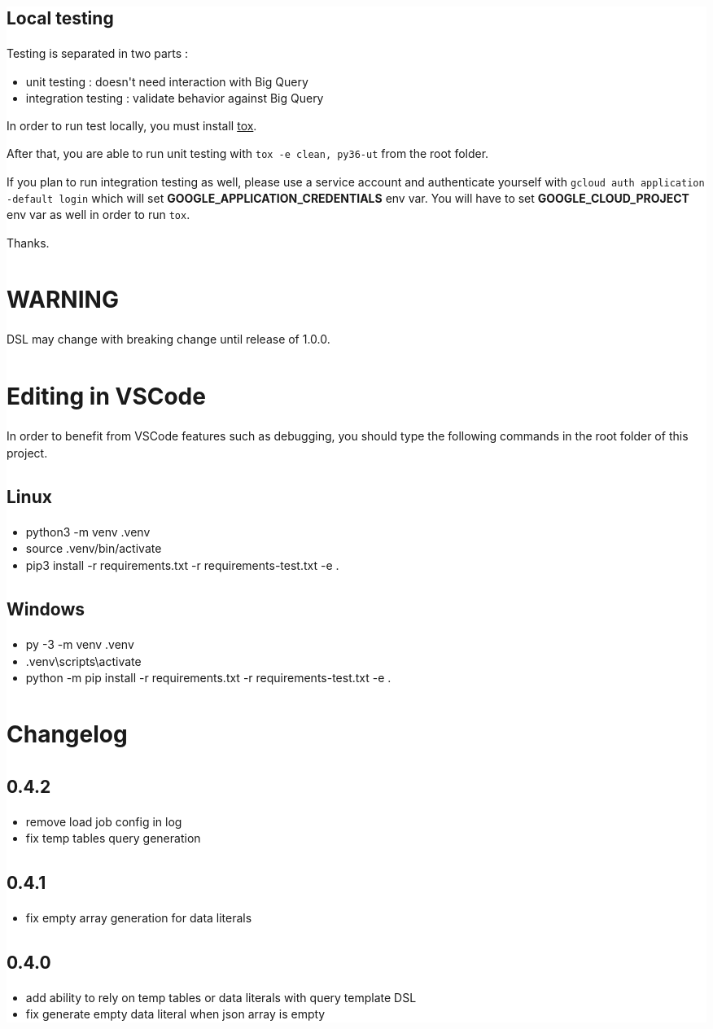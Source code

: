 Local testing
-------------

Testing is separated in two parts :

 - unit testing : doesn't need interaction with Big Query
 - integration testing : validate behavior against Big Query

In order to run test locally, you must install [tox](https://pypi.org/project/tox/).

After that, you are able to run unit testing with `tox -e clean, py36-ut` from the root folder.

If you plan to run integration testing as well, please use a service account and authenticate yourself with `gcloud auth application-default login` which will set **GOOGLE_APPLICATION_CREDENTIALS** env var. You will have to set **GOOGLE_CLOUD_PROJECT** env var as well in order to run `tox`.

Thanks.


WARNING
=======

DSL may change with breaking change until release of 1.0.0.

Editing in VSCode
=================

In order to benefit from VSCode features such as debugging, you should type the following commands in the root folder of this project.

Linux
-----

 - python3 -m venv .venv
 - source .venv/bin/activate
 - pip3 install -r requirements.txt -r requirements-test.txt -e .

Windows
-------

 - py -3 -m venv .venv
 - .venv\scripts\activate
 - python -m pip install -r requirements.txt -r requirements-test.txt -e .

Changelog
=========

0.4.2
-----
 - remove load job config in log
 - fix temp tables query generation

0.4.1
-----
 - fix empty array generation for data literals

0.4.0
-----
 - add ability to rely on temp tables or data literals with query template DSL
 - fix generate empty data literal when json array is empty
